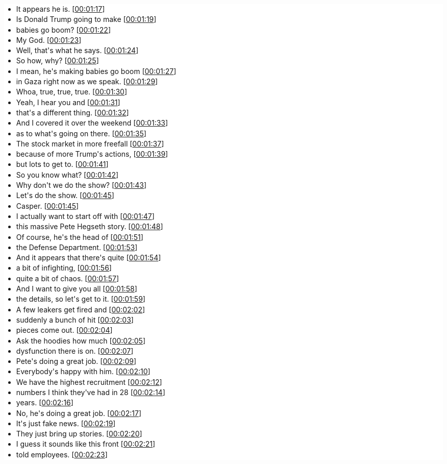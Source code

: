 *  It appears he is. [[00:01:17](https://www.youtube.com/watch?v=Atuk5YKAFBU&t=77.68s)]
*  Is Donald Trump going to make [[00:01:19](https://www.youtube.com/watch?v=Atuk5YKAFBU&t=79.96000000000001s)]
*  babies go boom? [[00:01:22](https://www.youtube.com/watch?v=Atuk5YKAFBU&t=82.0s)]
*  My God. [[00:01:23](https://www.youtube.com/watch?v=Atuk5YKAFBU&t=83.80000000000001s)]
*  Well, that's what he says. [[00:01:24](https://www.youtube.com/watch?v=Atuk5YKAFBU&t=84.36s)]
*  So how, why? [[00:01:25](https://www.youtube.com/watch?v=Atuk5YKAFBU&t=85.72s)]
*  I mean, he's making babies go boom [[00:01:27](https://www.youtube.com/watch?v=Atuk5YKAFBU&t=87.32000000000001s)]
*  in Gaza right now as we speak. [[00:01:29](https://www.youtube.com/watch?v=Atuk5YKAFBU&t=89.0s)]
*  Whoa, true, true, true. [[00:01:30](https://www.youtube.com/watch?v=Atuk5YKAFBU&t=90.68s)]
*  Yeah, I hear you and [[00:01:31](https://www.youtube.com/watch?v=Atuk5YKAFBU&t=91.80000000000001s)]
*  that's a different thing. [[00:01:32](https://www.youtube.com/watch?v=Atuk5YKAFBU&t=92.72s)]
*  And I covered it over the weekend [[00:01:33](https://www.youtube.com/watch?v=Atuk5YKAFBU&t=93.80000000000001s)]
*  as to what's going on there. [[00:01:35](https://www.youtube.com/watch?v=Atuk5YKAFBU&t=95.48s)]
*  The stock market in more freefall [[00:01:37](https://www.youtube.com/watch?v=Atuk5YKAFBU&t=97.84s)]
*  because of more Trump's actions, [[00:01:39](https://www.youtube.com/watch?v=Atuk5YKAFBU&t=99.68s)]
*  but lots to get to. [[00:01:41](https://www.youtube.com/watch?v=Atuk5YKAFBU&t=101.48s)]
*  So you know what? [[00:01:42](https://www.youtube.com/watch?v=Atuk5YKAFBU&t=102.76s)]
*  Why don't we do the show? [[00:01:43](https://www.youtube.com/watch?v=Atuk5YKAFBU&t=103.88000000000001s)]
*  Let's do the show. [[00:01:45](https://www.youtube.com/watch?v=Atuk5YKAFBU&t=105.12s)]
*  Casper. [[00:01:45](https://www.youtube.com/watch?v=Atuk5YKAFBU&t=105.92s)]
*  I actually want to start off with [[00:01:47](https://www.youtube.com/watch?v=Atuk5YKAFBU&t=107.04s)]
*  this massive Pete Hegseth story. [[00:01:48](https://www.youtube.com/watch?v=Atuk5YKAFBU&t=108.84s)]
*  Of course, he's the head of [[00:01:51](https://www.youtube.com/watch?v=Atuk5YKAFBU&t=111.76s)]
*  the Defense Department. [[00:01:53](https://www.youtube.com/watch?v=Atuk5YKAFBU&t=113.32000000000001s)]
*  And it appears that there's quite [[00:01:54](https://www.youtube.com/watch?v=Atuk5YKAFBU&t=114.52000000000001s)]
*  a bit of infighting, [[00:01:56](https://www.youtube.com/watch?v=Atuk5YKAFBU&t=116.12s)]
*  quite a bit of chaos. [[00:01:57](https://www.youtube.com/watch?v=Atuk5YKAFBU&t=117.24000000000001s)]
*  And I want to give you all [[00:01:58](https://www.youtube.com/watch?v=Atuk5YKAFBU&t=118.56s)]
*  the details, so let's get to it. [[00:01:59](https://www.youtube.com/watch?v=Atuk5YKAFBU&t=119.4s)]
*  A few leakers get fired and [[00:02:02](https://www.youtube.com/watch?v=Atuk5YKAFBU&t=122.16000000000001s)]
*  suddenly a bunch of hit [[00:02:03](https://www.youtube.com/watch?v=Atuk5YKAFBU&t=123.36s)]
*  pieces come out. [[00:02:04](https://www.youtube.com/watch?v=Atuk5YKAFBU&t=124.32s)]
*  Ask the hoodies how much [[00:02:05](https://www.youtube.com/watch?v=Atuk5YKAFBU&t=125.36s)]
*  dysfunction there is on. [[00:02:07](https://www.youtube.com/watch?v=Atuk5YKAFBU&t=127.0s)]
*  Pete's doing a great job. [[00:02:09](https://www.youtube.com/watch?v=Atuk5YKAFBU&t=129.35999999999999s)]
*  Everybody's happy with him. [[00:02:10](https://www.youtube.com/watch?v=Atuk5YKAFBU&t=130.95999999999998s)]
*  We have the highest recruitment [[00:02:12](https://www.youtube.com/watch?v=Atuk5YKAFBU&t=132.56s)]
*  numbers I think they've had in 28 [[00:02:14](https://www.youtube.com/watch?v=Atuk5YKAFBU&t=134.48s)]
*  years. [[00:02:16](https://www.youtube.com/watch?v=Atuk5YKAFBU&t=136.44s)]
*  No, he's doing a great job. [[00:02:17](https://www.youtube.com/watch?v=Atuk5YKAFBU&t=137.95999999999998s)]
*  It's just fake news. [[00:02:19](https://www.youtube.com/watch?v=Atuk5YKAFBU&t=139.64s)]
*  They just bring up stories. [[00:02:20](https://www.youtube.com/watch?v=Atuk5YKAFBU&t=140.6s)]
*  I guess it sounds like this front [[00:02:21](https://www.youtube.com/watch?v=Atuk5YKAFBU&t=141.76s)]
*  told employees. [[00:02:23](https://www.youtube.com/watch?v=Atuk5YKAFBU&t=143.56s)]